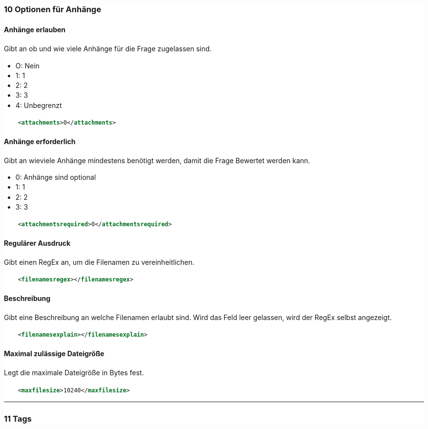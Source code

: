 ### **10 Optionen für Anhänge**

#### **Anhänge erlauben**

Gibt an ob und wie viele Anhänge für die Frage zugelassen sind.

- O: Nein
- 1: 1
- 2: 2
- 3: 3
- 4: Unbegrenzt

```XML
    <attachments>0</attachments>
```

#### **Anhänge erforderlich**

Gibt an wieviele Anhänge mindestens benötigt werden, damit die Frage Bewertet werden kann.

- 0: Anhänge sind optional
- 1: 1
- 2: 2
- 3: 3

```XML
    <attachmentsrequired>0</attachmentsrequired>
```

#### **Regulärer Ausdruck**

Gibt einen RegEx an, um die Filenamen zu vereinheitlichen.

```XML
    <filenamesregex></filenamesregex>
```

#### **Beschreibung**

Gibt eine Beschreibung an welche Filenamen erlaubt sind. Wird das Feld leer gelassen, wird der RegEx selbst angezeigt.

```XML
    <filenamesexplain></filenamesexplain>
```

#### **Maximal zulässige Dateigröße**

Legt die maximale Dateigröße in Bytes fest.

```XML
    <maxfilesize>10240</maxfilesize>
```

---

### **11 Tags**
